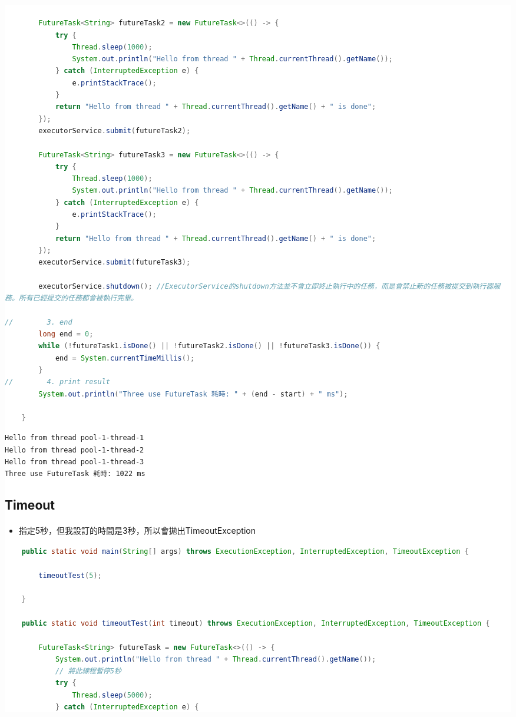 ```java

        FutureTask<String> futureTask2 = new FutureTask<>(() -> {
            try {
                Thread.sleep(1000);
                System.out.println("Hello from thread " + Thread.currentThread().getName());
            } catch (InterruptedException e) {
                e.printStackTrace();
            }
            return "Hello from thread " + Thread.currentThread().getName() + " is done";
        });
        executorService.submit(futureTask2);

        FutureTask<String> futureTask3 = new FutureTask<>(() -> {
            try {
                Thread.sleep(1000);
                System.out.println("Hello from thread " + Thread.currentThread().getName());
            } catch (InterruptedException e) {
                e.printStackTrace();
            }
            return "Hello from thread " + Thread.currentThread().getName() + " is done";
        });
        executorService.submit(futureTask3);

        executorService.shutdown(); //ExecutorService的shutdown方法並不會立即終止執行中的任務，而是會禁止新的任務被提交到執行器服務。所有已經提交的任務都會被執行完畢。

//        3. end
        long end = 0;
        while (!futureTask1.isDone() || !futureTask2.isDone() || !futureTask3.isDone()) {
            end = System.currentTimeMillis();
        }
//        4. print result
        System.out.println("Three use FutureTask 耗時: " + (end - start) + " ms");

    }
```
```console
Hello from thread pool-1-thread-1
Hello from thread pool-1-thread-2
Hello from thread pool-1-thread-3
Three use FutureTask 耗時: 1022 ms
```

## Timeout

- 指定5秒，但我設訂的時間是3秒，所以會拋出TimeoutException
```java
    public static void main(String[] args) throws ExecutionException, InterruptedException, TimeoutException {

        timeoutTest(5);

    }

    public static void timeoutTest(int timeout) throws ExecutionException, InterruptedException, TimeoutException {

        FutureTask<String> futureTask = new FutureTask<>(() -> {
            System.out.println("Hello from thread " + Thread.currentThread().getName());
            // 將此線程暫停5秒
            try {
                Thread.sleep(5000);
            } catch (InterruptedException e) {
```
